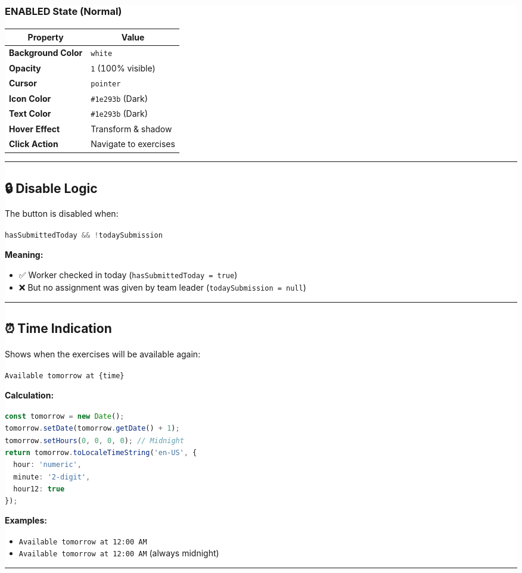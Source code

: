 ### **ENABLED State** (Normal)

| Property | Value |
|----------|-------|
| **Background Color** | `white` |
| **Opacity** | `1` (100% visible) |
| **Cursor** | `pointer` |
| **Icon Color** | `#1e293b` (Dark) |
| **Text Color** | `#1e293b` (Dark) |
| **Hover Effect** | Transform & shadow |
| **Click Action** | Navigate to exercises |

---

## 🔒 **Disable Logic**

The button is disabled when:

```typescript
hasSubmittedToday && !todaySubmission
```

**Meaning:**
- ✅ Worker checked in today (`hasSubmittedToday = true`)
- ❌ But no assignment was given by team leader (`todaySubmission = null`)

---

## ⏰ **Time Indication**

Shows when the exercises will be available again:

```typescript
Available tomorrow at {time}
```

**Calculation:**
```typescript
const tomorrow = new Date();
tomorrow.setDate(tomorrow.getDate() + 1);
tomorrow.setHours(0, 0, 0, 0); // Midnight
return tomorrow.toLocaleTimeString('en-US', { 
  hour: 'numeric', 
  minute: '2-digit',
  hour12: true 
});
```

**Examples:**
- `Available tomorrow at 12:00 AM`
- `Available tomorrow at 12:00 AM` (always midnight)

---
